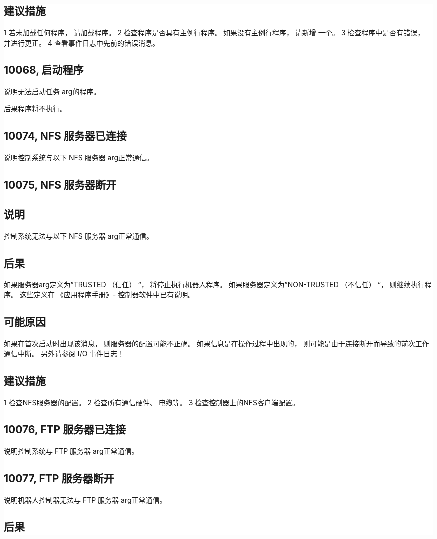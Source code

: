 ## 建议措施

1 若未加载任何程序， 请加载程序。
2 检查程序是否具有主例行程序。 如果没有主例行程序， 请新增
一个。
3 检查程序中是否有错误， 并进行更正。
4 查看事件日志中先前的错误消息。

## 10068, 启动程序

说明无法启动任务 arg的程序。

后果程序将不执行。

## 10074, NFS 服务器已连接

说明控制系统与以下 NFS 服务器 arg正常通信。

## 10075, NFS 服务器断开

## 说明

控制系统无法与以下 NFS 服务器 arg正常通信。

## 后果

如果服务器arg定义为”TRUSTED （信任） “， 将停止执行机器人程序。 如果服务器定义为”NON-TRUSTED （不信任） “， 则继续执行程序。 这些定义在 《应用程序手册》- 控制器软件中已有说明。

## 可能原因

如果在首次启动时出现该消息， 则服务器的配置可能不正确。 如果信息是在操作过程中出现的， 则可能是由于连接断开而导致的前次工作通信中断。 另外请参阅 I/O 事件日志！

## 建议措施

1 检查NFS服务器的配置。
2 检查所有通信硬件、 电缆等。
3 检查控制器上的NFS客户端配置。

## 10076, FTP 服务器已连接

说明控制系统与 FTP 服务器 arg正常通信。

## 10077, FTP 服务器断开

说明机器人控制器无法与 FTP 服务器 arg正常通信。

## 后果
